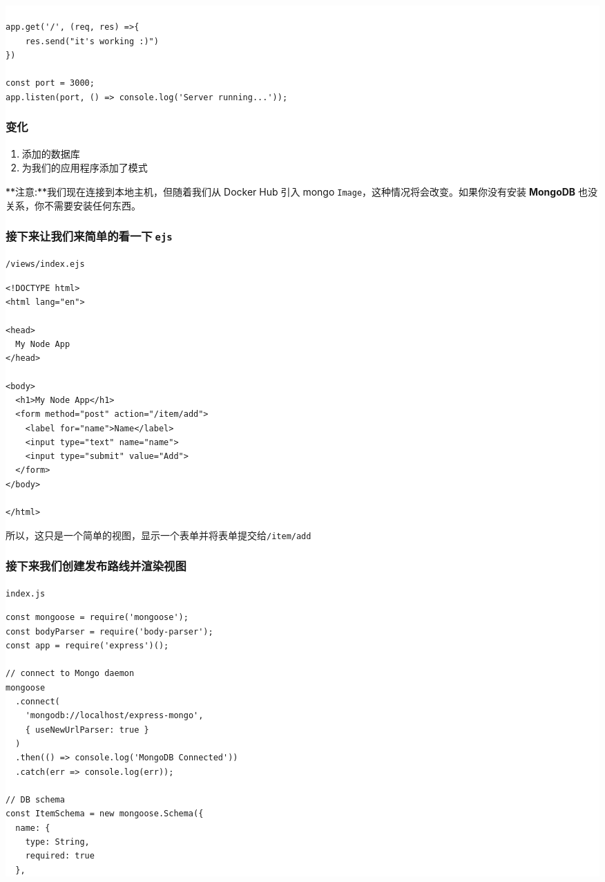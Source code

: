 ```

app.get('/', (req, res) =>{
    res.send("it's working :)")   
})

const port = 3000;
app.listen(port, () => console.log('Server running...')); 
```

### 变化

1.  添加的数据库
2.  为我们的应用程序添加了模式

**注意:**我们现在连接到本地主机，但随着我们从 Docker Hub 引入 mongo `Image`，这种情况将会改变。如果你没有安装 **MongoDB** 也没关系，你不需要安装任何东西。

### 接下来让我们来简单的看一下 **`ejs`**

`/views/index.ejs`

```
<!DOCTYPE html>
<html lang="en">

<head>
  My Node App
</head>

<body>
  <h1>My Node App</h1>
  <form method="post" action="/item/add">
    <label for="name">Name</label>
    <input type="text" name="name">
    <input type="submit" value="Add">
  </form>
</body>

</html> 
```

所以，这只是一个简单的视图，显示一个表单并将表单提交给`/item/add`

### 接下来我们创建发布路线并渲染视图

`index.js`

```
const mongoose = require('mongoose');
const bodyParser = require('body-parser');
const app = require('express')();

// connect to Mongo daemon
mongoose
  .connect(
    'mongodb://localhost/express-mongo',
    { useNewUrlParser: true }
  )
  .then(() => console.log('MongoDB Connected'))
  .catch(err => console.log(err));

// DB schema
const ItemSchema = new mongoose.Schema({
  name: {
    type: String,
    required: true
  },
```